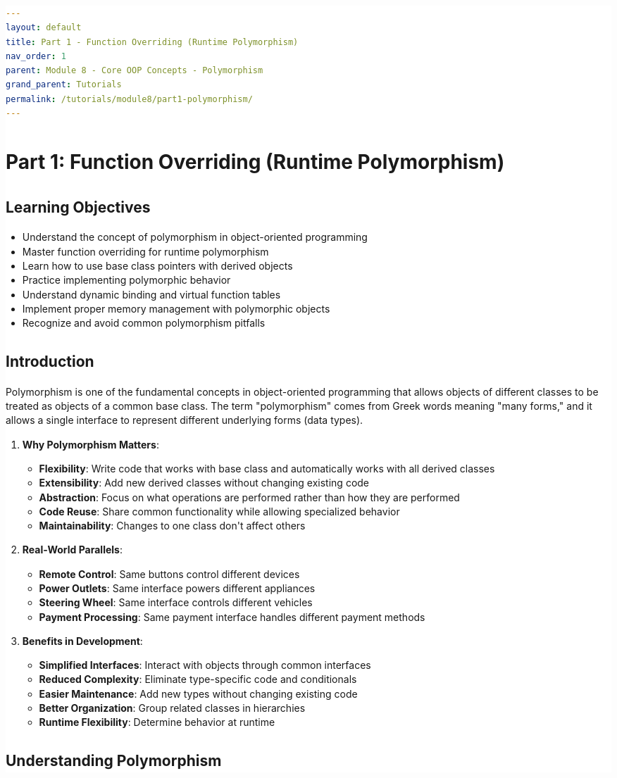 ```yaml
---
layout: default
title: Part 1 - Function Overriding (Runtime Polymorphism)
nav_order: 1
parent: Module 8 - Core OOP Concepts - Polymorphism
grand_parent: Tutorials
permalink: /tutorials/module8/part1-polymorphism/
---
```


# Part 1: Function Overriding (Runtime Polymorphism)

## Learning Objectives
- Understand the concept of polymorphism in object-oriented programming
- Master function overriding for runtime polymorphism
- Learn how to use base class pointers with derived objects
- Practice implementing polymorphic behavior
- Understand dynamic binding and virtual function tables
- Implement proper memory management with polymorphic objects
- Recognize and avoid common polymorphism pitfalls

## Introduction
Polymorphism is one of the fundamental concepts in object-oriented programming that allows objects of different classes to be treated as objects of a common base class. The term "polymorphism" comes from Greek words meaning "many forms," and it allows a single interface to represent different underlying forms (data types).

1. **Why Polymorphism Matters**:
   - **Flexibility**: Write code that works with base class and automatically works with all derived classes
   - **Extensibility**: Add new derived classes without changing existing code
   - **Abstraction**: Focus on what operations are performed rather than how they are performed
   - **Code Reuse**: Share common functionality while allowing specialized behavior
   - **Maintainability**: Changes to one class don't affect others

2. **Real-World Parallels**:
   - **Remote Control**: Same buttons control different devices
   - **Power Outlets**: Same interface powers different appliances
   - **Steering Wheel**: Same interface controls different vehicles
   - **Payment Processing**: Same payment interface handles different payment methods

3. **Benefits in Development**:
   - **Simplified Interfaces**: Interact with objects through common interfaces
   - **Reduced Complexity**: Eliminate type-specific code and conditionals
   - **Easier Maintenance**: Add new types without changing existing code
   - **Better Organization**: Group related classes in hierarchies
   - **Runtime Flexibility**: Determine behavior at runtime

## Understanding Polymorphism
